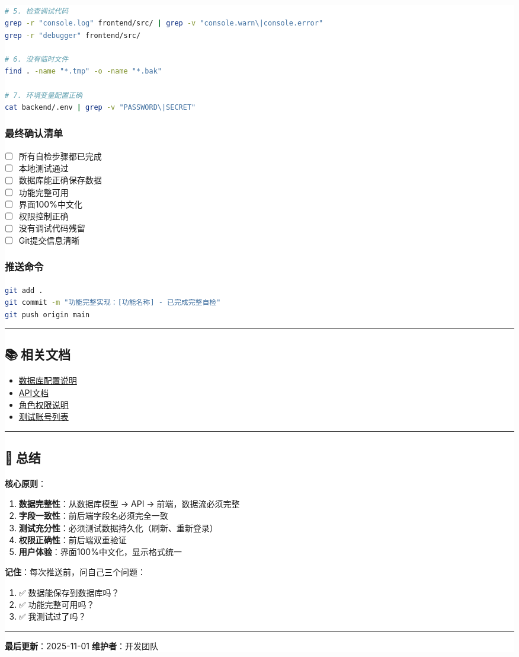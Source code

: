 ```bash
# 5. 检查调试代码
grep -r "console.log" frontend/src/ | grep -v "console.warn\|console.error"
grep -r "debugger" frontend/src/

# 6. 没有临时文件
find . -name "*.tmp" -o -name "*.bak"

# 7. 环境变量配置正确
cat backend/.env | grep -v "PASSWORD\|SECRET"
```

### 最终确认清单
- [ ] 所有自检步骤都已完成
- [ ] 本地测试通过
- [ ] 数据库能正确保存数据
- [ ] 功能完整可用
- [ ] 界面100%中文化
- [ ] 权限控制正确
- [ ] 没有调试代码残留
- [ ] Git提交信息清晰

### 推送命令
```bash
git add .
git commit -m "功能完整实现：[功能名称] - 已完成完整自检"
git push origin main
```

---

## 📚 相关文档

- [数据库配置说明](./数据库配置说明.md)
- [API文档](./docs/api/)
- [角色权限说明](./角色权限功能清单-2025-10-30.md)
- [测试账号列表](./📋系统测试账号-完整列表.md)

---

## 🎯 总结

**核心原则**：
1. **数据完整性**：从数据库模型 → API → 前端，数据流必须完整
2. **字段一致性**：前后端字段名必须完全一致
3. **测试充分性**：必须测试数据持久化（刷新、重新登录）
4. **权限正确性**：前后端双重验证
5. **用户体验**：界面100%中文化，显示格式统一

**记住**：每次推送前，问自己三个问题：
1. ✅ 数据能保存到数据库吗？
2. ✅ 功能完整可用吗？
3. ✅ 我测试过了吗？

---

**最后更新**：2025-11-01
**维护者**：开发团队

